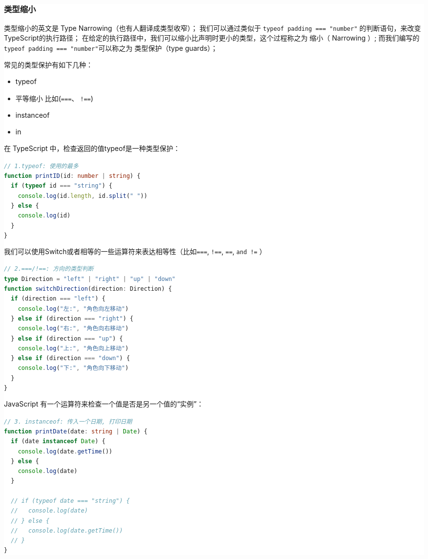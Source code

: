 ### 类型缩小

类型缩小的英文是 Type Narrowing（也有人翻译成类型收窄）；
我们可以通过类似于 `typeof padding === "number"` 的判断语句，来改变TypeScript的执行路径；
在给定的执行路径中，我们可以缩小比声明时更小的类型，这个过程称之为 缩小（ Narrowing ）;
而我们编写的 `typeof padding === "number"`可以称之为 类型保护（type guards）；

常见的类型保护有如下几种：

- typeof
- 平等缩小 比如(` === `、 `!==`)

- instanceof
- in

在 TypeScript 中，检查返回的值typeof是一种类型保护：

```ts
// 1.typeof: 使用的最多
function printID(id: number | string) {
  if (typeof id === "string") {
    console.log(id.length, id.split(" "))
  } else {
    console.log(id)
  }
}

```

我们可以使用Switch或者相等的一些运算符来表达相等性（比如`===`, `!==`, `==`, `and !=` ）

```ts
// 2.===/!==: 方向的类型判断
type Direction = "left" | "right" | "up" | "down"
function switchDirection(direction: Direction) {
  if (direction === "left") {
    console.log("左:", "角色向左移动")
  } else if (direction === "right") {
    console.log("右:", "角色向右移动")
  } else if (direction === "up") {
    console.log("上:", "角色向上移动")
  } else if (direction === "down") {
    console.log("下:", "角色向下移动")
  }
}

```

JavaScript 有一个运算符来检查一个值是否是另一个值的“实例”：

```ts
// 3. instanceof: 传入一个日期, 打印日期
function printDate(date: string | Date) {
  if (date instanceof Date) {
    console.log(date.getTime())
  } else {
    console.log(date)
  }

  // if (typeof date === "string") {
  //   console.log(date)
  // } else {
  //   console.log(date.getTime())
  // }
}
```

